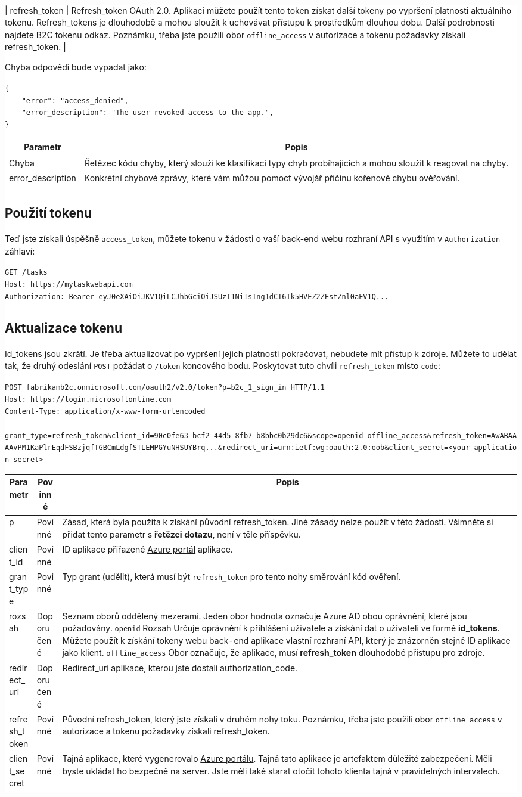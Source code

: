 | refresh_token | Refresh_token OAuth 2.0. Aplikaci můžete použít tento token získat další tokeny po vypršení platnosti aktuálního tokenu.  Refresh_tokens je dlouhodobě a mohou sloužit k uchovávat přístupu k prostředkům dlouhou dobu. Další podrobnosti najdete [B2C tokenu odkaz](active-directory-b2c-reference-tokens.md). Poznámku, třeba jste použili obor `offline_access` v autorizace a tokenu požadavky získali refresh_token. |

Chyba odpovědi bude vypadat jako:

```
{
    "error": "access_denied",
    "error_description": "The user revoked access to the app.",
}
```

| Parametr | Popis |
| ----------------------- | ------------------------------- |
| Chyba | Řetězec kódu chyby, který slouží ke klasifikaci typy chyb probíhajících a mohou sloužit k reagovat na chyby. |
| error_description | Konkrétní chybové zprávy, které vám můžou pomoct vývojář příčinu kořenové chybu ověřování. |

## <a name="use-the-token"></a>Použití tokenu
Teď jste získali úspěšně `access_token`, můžete tokenu v žádosti o vaší back-end webu rozhraní API s využitím v `Authorization` záhlaví:

```
GET /tasks
Host: https://mytaskwebapi.com
Authorization: Bearer eyJ0eXAiOiJKV1QiLCJhbGciOiJSUzI1NiIsIng1dCI6Ik5HVEZ2ZEstZnl0aEV1Q...
```

## <a name="refresh-the-token"></a>Aktualizace tokenu
Id_tokens jsou zkrátí. Je třeba aktualizovat po vypršení jejich platnosti pokračovat, nebudete mít přístup k zdroje. Můžete to udělat tak, že druhý odeslání `POST` požádat o `/token` koncového bodu. Poskytovat tuto chvíli `refresh_token` místo `code`:

```
POST fabrikamb2c.onmicrosoft.com/oauth2/v2.0/token?p=b2c_1_sign_in HTTP/1.1
Host: https://login.microsoftonline.com
Content-Type: application/x-www-form-urlencoded

grant_type=refresh_token&client_id=90c0fe63-bcf2-44d5-8fb7-b8bbc0b29dc6&scope=openid offline_access&refresh_token=AwABAAAAvPM1KaPlrEqdFSBzjqfTGBCmLdgfSTLEMPGYuNHSUYBrq...&redirect_uri=urn:ietf:wg:oauth:2.0:oob&client_secret=<your-application-secret>
```

| Parametr | Povinné | Popis |
| ----------------------- | ------------------------------- | -------- |
| p | Povinné | Zásad, která byla použita k získání původní refresh_token. Jiné zásady nelze použít v této žádosti. Všimněte si přidat tento parametr s **řetězci dotazu**, není v těle příspěvku. |
| client_id | Povinné | ID aplikace přiřazené [Azure portál](https://portal.azure.com/) aplikace. |
| grant_type | Povinné | Typ grant (udělit), která musí být `refresh_token` pro tento nohy směrování kód ověření. |
| rozsah | Doporučené | Seznam oborů oddělený mezerami. Jeden obor hodnota označuje Azure AD obou oprávnění, které jsou požadovány. `openid` Rozsah Určuje oprávnění k přihlášení uživatele a získání dat o uživateli ve formě **id_tokens**. Můžete použít k získání tokeny webu back-end aplikace vlastní rozhraní API, který je znázorněn stejné ID aplikace jako klient. `offline_access` Obor označuje, že aplikace, musí **refresh_token** dlouhodobé přístupu pro zdroje. |
| redirect_uri | Doporučené | Redirect_uri aplikace, kterou jste dostali authorization_code. |
| refresh_token | Povinné | Původní refresh_token, který jste získali v druhém nohy toku. Poznámku, třeba jste použili obor `offline_access` v autorizace a tokenu požadavky získali refresh_token. |
| client_secret | Povinné | Tajná aplikace, které vygenerovalo [Azure portálu](https://portal.azure.com/). Tajná tato aplikace je artefaktem důležité zabezpečení. Měli byste ukládat ho bezpečně na server. Jste měli také starat otočit tohoto klienta tajná v pravidelných intervalech. |
